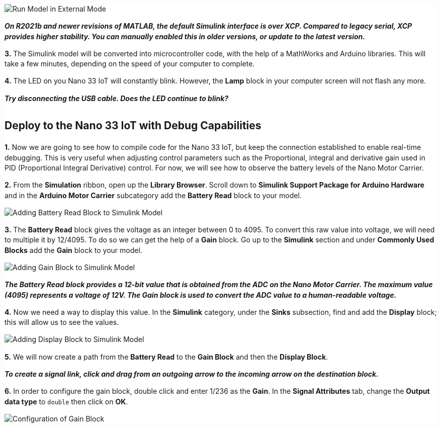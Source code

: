 ![Run Model in External Mode](img/nano-Simulink-WiFi-LED-Run-External-Mode.png)

***On R2021b and newer revisions of MATLAB, the default Simulink interface is over XCP. Compared to legacy serial, XCP provides higher stability. You can manually enabled this in older versions, or update to the latest version.***

**3.** The Simulink model will be converted into microcontroller code, with the help of a MathWorks and Arduino libraries. This will take a few minutes, depending on the speed of your computer to complete.

**4.** The LED on you Nano 33 IoT will constantly blink. However, the **Lamp** block in your computer screen will not flash any more. 



***Try disconnecting the USB cable. Does the LED continue to blink?***

## Deploy to the Nano 33 IoT with Debug Capabilities

**1.** Now we are going to see how to compile code for the Nano 33 IoT, but keep the connection established to enable real-time debugging. This is very useful when adjusting control parameters such as the Proportional, integral and derivative gain used in PID (Proportional Integral Derivative) control. For now, we will see how to observe the battery levels of the Nano Motor Carrier.

**2.** From the **Simulation** ribbon, open up the **Library Browser**. Scroll down to **Simulink Support Package for Arduino Hardware** and in the **Arduino Motor Carrier** subcategory add the **Battery Read** block to your model.

![Adding Battery Read Block to Simulink Model](img/nano-Simulink-WiFi-LED-Add-Battery-Block.png)

**3.** The **Battery Read** block gives the voltage as an integer between 0 to 4095. To convert this raw value into voltage, we will need to multiple it by 12/4095. To do so we can get the help of a **Gain** block. Go up to the **Simulink** section and under **Commonly Used Blocks** add the **Gain** block to your model.

![Adding Gain Block to Simulink Model](img/nano-Simulink-WiFi-LED-Add-Gain-Block.png)

***The **Battery Read** block provides a 12-bit value that is obtained from the ADC on the Nano Motor Carrier. The maximum value (4095) represents a voltage of 12V. The **Gain** block is used to convert the ADC value to a human-readable voltage.***

**4.** Now we need a way to display this value. In the **Simulink** category, under the **Sinks** subsection, find and add the **Display** block; this will allow us to see the values.

![Adding Display Block to Simulink Model](img/nano-Simulink-WiFi-LED-Add-Display-Block.png)

**5.** We will now create a path from the **Battery Read** to the **Gain Block** and then the **Display Block**.

***To create a signal link, click and drag from an outgoing arrow to the incoming arrow on the destination block.***

**6.**  In order to configure the gain block, double click and enter 1/236 as the **Gain**. In the **Signal Attributes** tab, change the **Output data type** to `double` then click on **OK**.

![Configuration of Gain Block](img/nano-Simulink-WiFi-LED-Gain-Block-Configuration.png)
